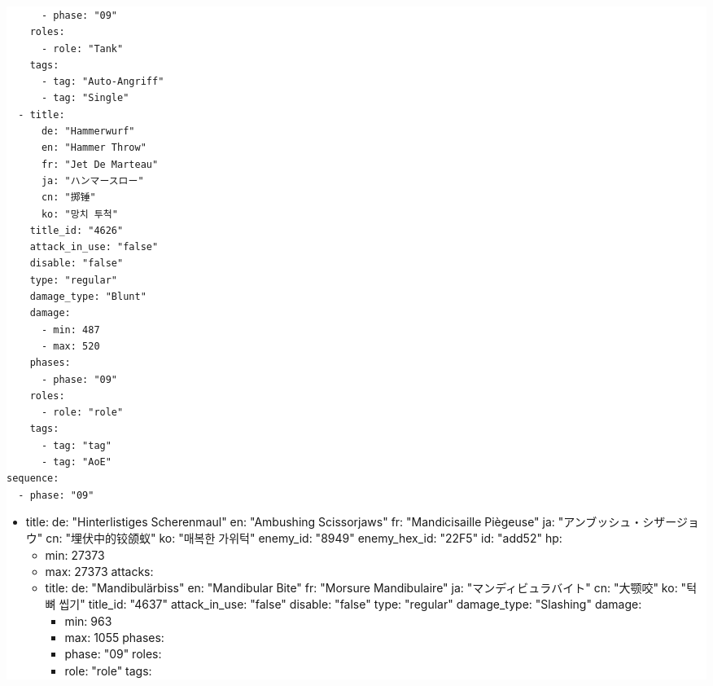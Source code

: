           - phase: "09"
        roles:
          - role: "Tank"
        tags:
          - tag: "Auto-Angriff"
          - tag: "Single"
      - title:
          de: "Hammerwurf"
          en: "Hammer Throw"
          fr: "Jet De Marteau"
          ja: "ハンマースロー"
          cn: "掷锤"
          ko: "망치 투척"
        title_id: "4626"
        attack_in_use: "false"
        disable: "false"
        type: "regular"
        damage_type: "Blunt"
        damage:
          - min: 487
          - max: 520
        phases:
          - phase: "09"
        roles:
          - role: "role"
        tags:
          - tag: "tag"
          - tag: "AoE"
    sequence:
      - phase: "09"
  - title:
      de: "Hinterlistiges Scherenmaul"
      en: "Ambushing Scissorjaws"
      fr: "Mandicisaille Piègeuse"
      ja: "アンブッシュ・シザージョウ"
      cn: "埋伏中的铰颌蚁"
      ko: "매복한 가위턱"
    enemy_id: "8949"
    enemy_hex_id: "22F5"
    id: "add52"
    hp:
      - min: 27373
      - max: 27373
    attacks:
      - title:
          de: "Mandibulärbiss"
          en: "Mandibular Bite"
          fr: "Morsure Mandibulaire"
          ja: "マンディビュラバイト"
          cn: "大颚咬"
          ko: "턱뼈 씹기"
        title_id: "4637"
        attack_in_use: "false"
        disable: "false"
        type: "regular"
        damage_type: "Slashing"
        damage:
          - min: 963
          - max: 1055
        phases:
          - phase: "09"
        roles:
          - role: "role"
        tags: